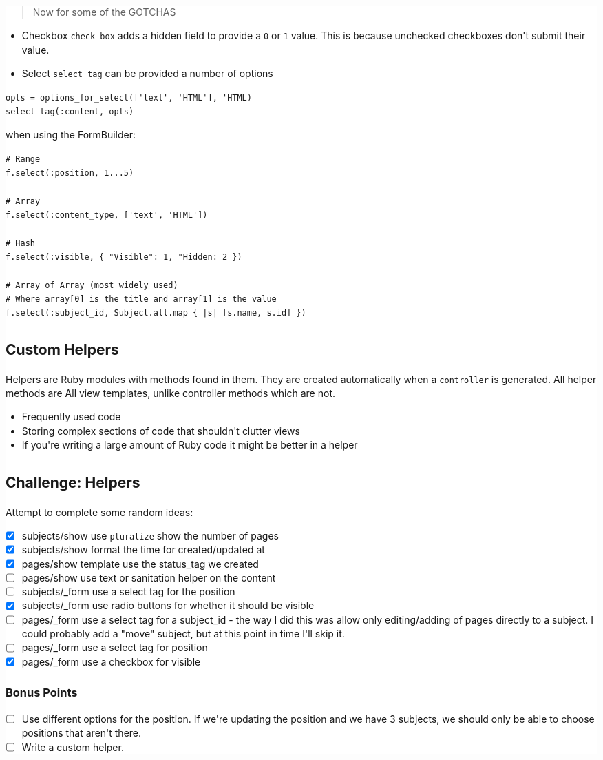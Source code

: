 > Now for some of the GOTCHAS

- Checkbox `check_box` adds a hidden field to provide a `0` or `1` value.  This is because unchecked checkboxes don't submit their value.

- Select `select_tag` can be provided a number of options

```
opts = options_for_select(['text', 'HTML'], 'HTML)
select_tag(:content, opts)
```

when using the FormBuilder:

```
# Range
f.select(:position, 1...5)

# Array
f.select(:content_type, ['text', 'HTML'])

# Hash
f.select(:visible, { "Visible": 1, "Hidden: 2 })

# Array of Array (most widely used)
# Where array[0] is the title and array[1] is the value
f.select(:subject_id, Subject.all.map { |s| [s.name, s.id] })
```

## Custom Helpers

Helpers are Ruby modules with methods found in them.   They are created automatically when a `controller` is generated.  All helper methods are All view templates, unlike controller methods which are not.

- Frequently used code
- Storing complex sections of code that shouldn't clutter views
- If you're writing a large amount of Ruby code it might be better in a helper

## Challenge: Helpers

Attempt to complete some random ideas:

- [x] subjects/show use `pluralize` show the number of pages
- [x] subjects/show format the time for created/updated at
- [x] pages/show template use the status_tag we created 
- [ ] pages/show use text or sanitation helper on the content
- [ ] subjects/_form use a select tag for the position
- [x] subjects/_form use radio buttons for whether it should be visible
- [ ] pages/_form use a select tag for a subject_id - the way I did this was allow only editing/adding of pages directly to a subject.  I could probably add a "move" subject, but at this point in time I'll skip it.
- [ ] pages/_form use a select tag for position
- [x] pages/_form use a checkbox for visible

### Bonus Points

- [ ] Use different options for the position.  If we're updating the position and we have 3 subjects, we should only be able to choose positions that aren't there.
- [ ] Write a custom helper.